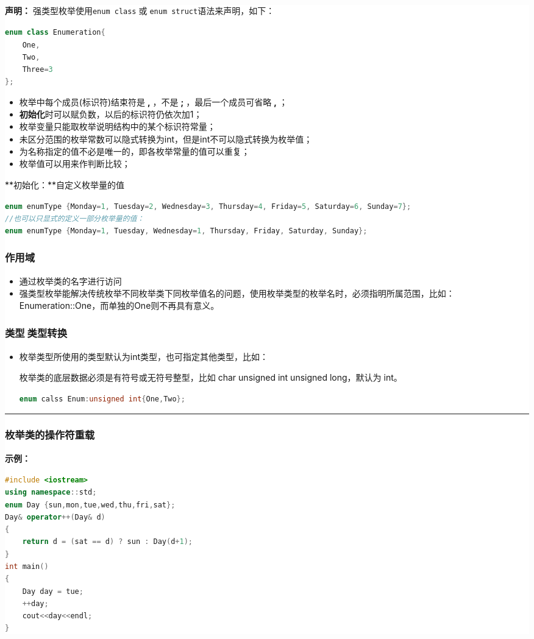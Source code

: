 

 **声明：** 强类型枚举使用`enum class` 或 `enum struct`语法来声明，如下：

```cpp
enum class Enumeration{
    One,
    Two,
    Three=3
};
```

- 枚举中每个成员(标识符)结束符是 **,** ，不是 **;** ，最后一个成员可省略 **,** ；
- **初始化**时可以赋负数，以后的标识符仍依次加1；
- 枚举变量只能取枚举说明结构中的某个标识符常量；
- 未区分范围的枚举常数可以隐式转换为int，但是int不可以隐式转换为枚举值；
- 为名称指定的值不必是唯一的，即各枚举常量的值可以重复；
- 枚举值可以用来作判断比较；

**初始化：**自定义枚举量的值

```cpp
enum enumType {Monday=1, Tuesday=2, Wednesday=3, Thursday=4, Friday=5, Saturday=6, Sunday=7};
//也可以只显式的定义一部分枚举量的值：
enum enumType {Monday=1, Tuesday, Wednesday=1, Thursday, Friday, Saturday, Sunday};
```



### 作用域

- 通过枚举类的名字进行访问
- 强类型枚举能解决传统枚举不同枚举类下同枚举值名的问题，使用枚举类型的枚举名时，必须指明所属范围，比如：Enumeration::One，而单独的One则不再具有意义。

### 类型 类型转换

- 枚举类型所使用的类型默认为int类型，也可指定其他类型，比如：

  枚举类的底层数据必须是有符号或无符号整型，比如 char unsigned int unsigned long，默认为 int。

  ```cpp
  enum calss Enum:unsigned int{One,Two};
  ```



------

### 枚举类的操作符重载



**示例：**

```cpp
#include <iostream>
using namespace::std;
enum Day {sun,mon,tue,wed,thu,fri,sat};
Day& operator++(Day& d)
{
    return d = (sat == d) ? sun : Day(d+1);
}
int main()
{
    Day day = tue;
    ++day;
    cout<<day<<endl;
}
```
